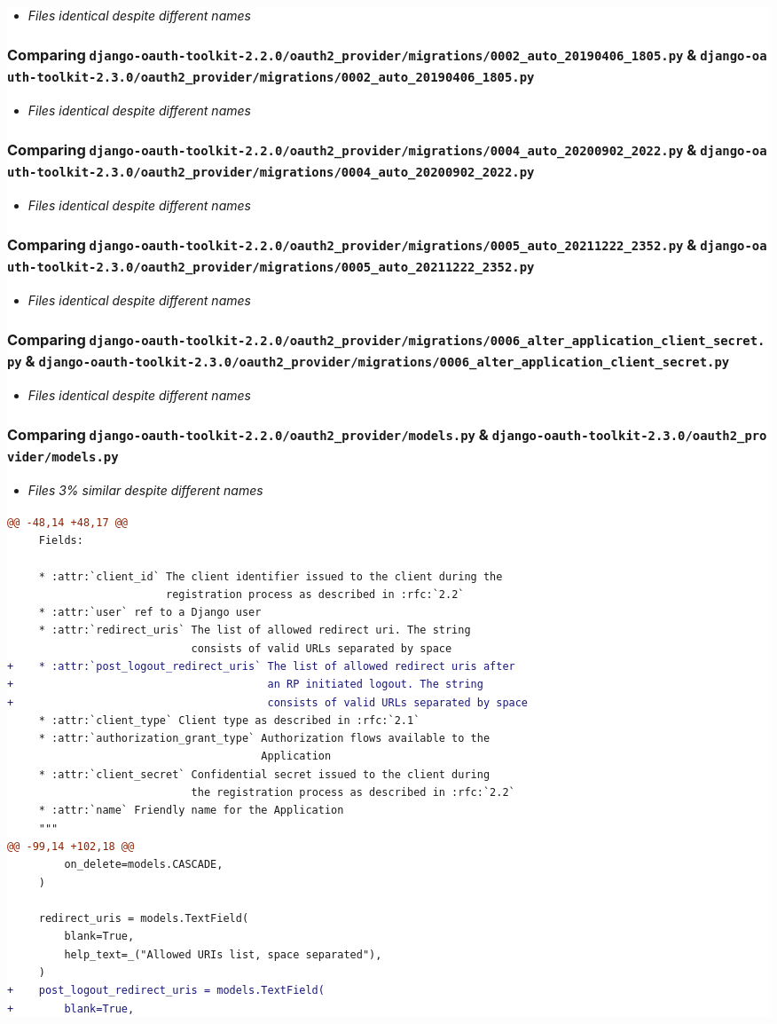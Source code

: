  * *Files identical despite different names*

### Comparing `django-oauth-toolkit-2.2.0/oauth2_provider/migrations/0002_auto_20190406_1805.py` & `django-oauth-toolkit-2.3.0/oauth2_provider/migrations/0002_auto_20190406_1805.py`

 * *Files identical despite different names*

### Comparing `django-oauth-toolkit-2.2.0/oauth2_provider/migrations/0004_auto_20200902_2022.py` & `django-oauth-toolkit-2.3.0/oauth2_provider/migrations/0004_auto_20200902_2022.py`

 * *Files identical despite different names*

### Comparing `django-oauth-toolkit-2.2.0/oauth2_provider/migrations/0005_auto_20211222_2352.py` & `django-oauth-toolkit-2.3.0/oauth2_provider/migrations/0005_auto_20211222_2352.py`

 * *Files identical despite different names*

### Comparing `django-oauth-toolkit-2.2.0/oauth2_provider/migrations/0006_alter_application_client_secret.py` & `django-oauth-toolkit-2.3.0/oauth2_provider/migrations/0006_alter_application_client_secret.py`

 * *Files identical despite different names*

### Comparing `django-oauth-toolkit-2.2.0/oauth2_provider/models.py` & `django-oauth-toolkit-2.3.0/oauth2_provider/models.py`

 * *Files 3% similar despite different names*

```diff
@@ -48,14 +48,17 @@
     Fields:
 
     * :attr:`client_id` The client identifier issued to the client during the
                         registration process as described in :rfc:`2.2`
     * :attr:`user` ref to a Django user
     * :attr:`redirect_uris` The list of allowed redirect uri. The string
                             consists of valid URLs separated by space
+    * :attr:`post_logout_redirect_uris` The list of allowed redirect uris after
+                                        an RP initiated logout. The string
+                                        consists of valid URLs separated by space
     * :attr:`client_type` Client type as described in :rfc:`2.1`
     * :attr:`authorization_grant_type` Authorization flows available to the
                                        Application
     * :attr:`client_secret` Confidential secret issued to the client during
                             the registration process as described in :rfc:`2.2`
     * :attr:`name` Friendly name for the Application
     """
@@ -99,14 +102,18 @@
         on_delete=models.CASCADE,
     )
 
     redirect_uris = models.TextField(
         blank=True,
         help_text=_("Allowed URIs list, space separated"),
     )
+    post_logout_redirect_uris = models.TextField(
+        blank=True,
```